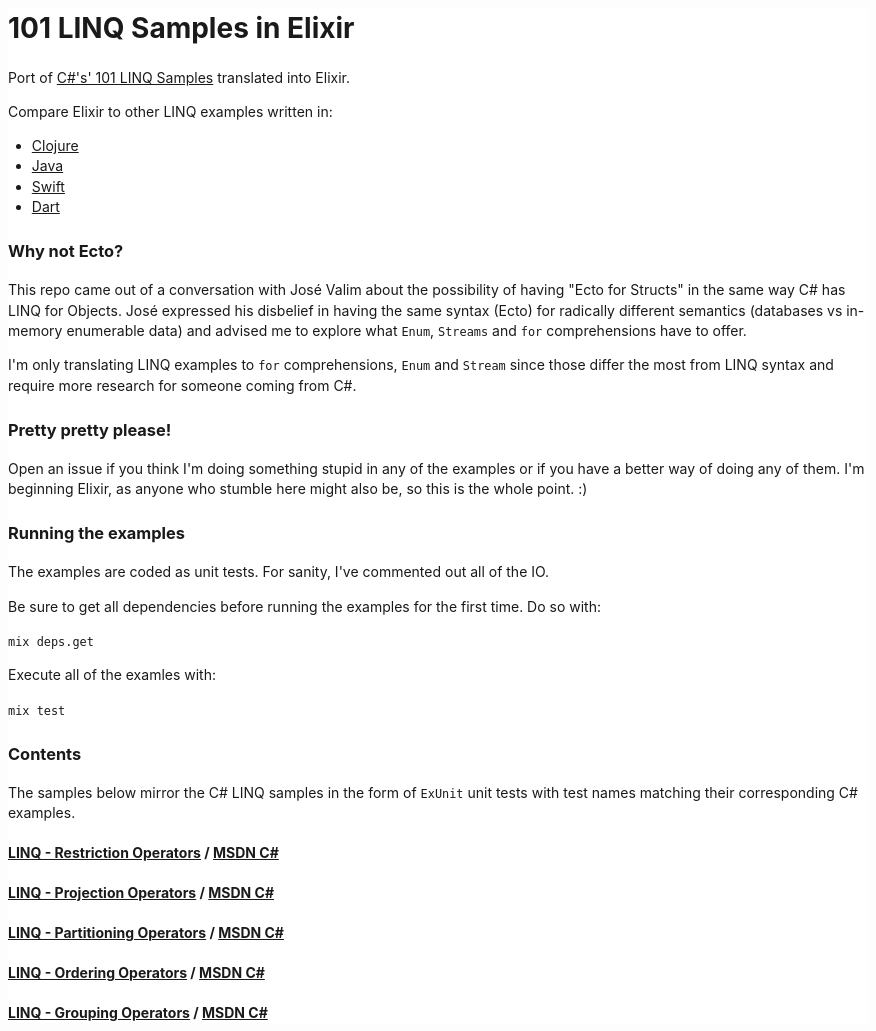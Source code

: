 101 LINQ Samples in Elixir
==================

Port of [C#'s' 101 LINQ Samples](http://code.msdn.microsoft.com/101-LINQ-Samples-3fb9811b) translated into Elixir.

Compare Elixir to other LINQ examples written in:

 - [Clojure](https://github.com/mythz/clojure-linq-examples)
 - [Java](https://github.com/mythz/java-linq-examples)
 - [Swift](https://github.com/mythz/swift-linq-examples)
 - [Dart](https://github.com/mythz/dart-linq-examples)

### Why not Ecto?

This repo came out of a conversation with José Valim about the possibility of having "Ecto for Structs" in the same way C# has LINQ for Objects. José expressed his disbelief in having the same syntax (Ecto) for radically different semantics (databases vs in-memory enumerable data) and advised me to explore what `Enum`, `Streams` and `for` comprehensions have to offer.

I'm only translating LINQ examples to `for` comprehensions, `Enum` and `Stream` since those differ the most from LINQ syntax and require more research for someone coming from C#.

### Pretty pretty please!

Open an issue if you think I'm doing something stupid in any of the examples or if you have a better way of doing any of them. I'm beginning Elixir, as anyone who stumble here might also be, so this is the whole point. :)

### Running the examples

The examples are coded as unit tests. For sanity, I've commented out all of the IO.

Be sure to get all dependencies before running the examples for the first time. Do so with:

    mix deps.get

Execute all of the examles with:

    mix test

### Contents

The samples below mirror the C# LINQ samples in the form of `ExUnit` unit tests with test names matching their corresponding C# examples.

#### [LINQ - Restriction Operators](https://github.com/omnibs/elixir-linq-examples/blob/master/test/restriction_test.exs) / [MSDN C#](http://code.msdn.microsoft.com/LINQ-to-DataSets-09787825)
#### [LINQ - Projection Operators](https://github.com/omnibs/elixir-linq-examples/blob/master/test/projection_test.exs) / [MSDN C#](http://code.msdn.microsoft.com/LINQ-Partitioning-Operators-c68aaccc)
#### [LINQ - Partitioning Operators](https://github.com/omnibs/elixir-linq-examples/blob/master/test/partitioning_test.exs) / [MSDN C#](http://code.msdn.microsoft.com/SQL-Ordering-Operators-050af19e)
#### [LINQ - Ordering Operators](https://github.com/omnibs/elixir-linq-examples/blob/master/test/ordering_test.exs) / [MSDN C#](http://code.msdn.microsoft.com/SQL-Ordering-Operators-050af19e)
#### [LINQ - Grouping Operators](https://github.com/omnibs/elixir-linq-examples/blob/master/test/grouping_test.exs) / [MSDN C#](http://code.msdn.microsoft.com/LINQ-to-DataSets-Grouping-c62703ea)